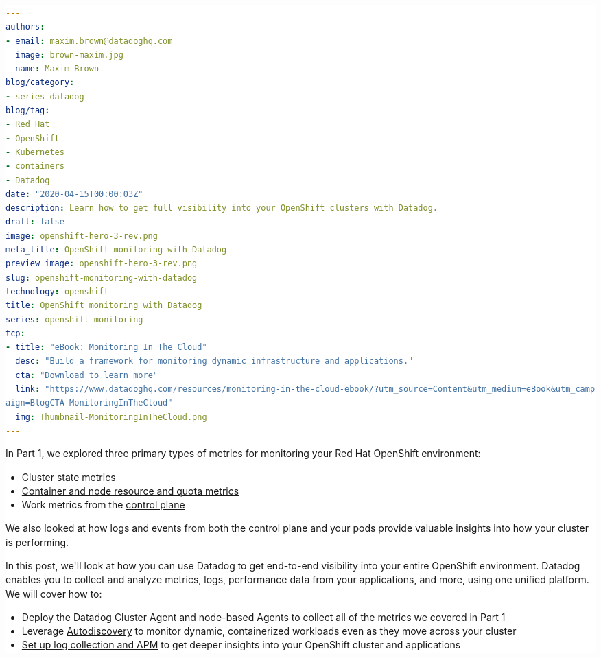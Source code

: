 ```yaml
---
authors:
- email: maxim.brown@datadoghq.com
  image: brown-maxim.jpg
  name: Maxim Brown
blog/category:
- series datadog
blog/tag:
- Red Hat
- OpenShift
- Kubernetes
- containers
- Datadog
date: "2020-04-15T00:00:03Z"
description: Learn how to get full visibility into your OpenShift clusters with Datadog.
draft: false
image: openshift-hero-3-rev.png
meta_title: OpenShift monitoring with Datadog
preview_image: openshift-hero-3-rev.png
slug: openshift-monitoring-with-datadog
technology: openshift
title: OpenShift monitoring with Datadog
series: openshift-monitoring
tcp:
- title: "eBook: Monitoring In The Cloud"
  desc: "Build a framework for monitoring dynamic infrastructure and applications."
  cta: "Download to learn more"
  link: "https://www.datadoghq.com/resources/monitoring-in-the-cloud-ebook/?utm_source=Content&utm_medium=eBook&utm_campaign=BlogCTA-MonitoringInTheCloud"
  img: Thumbnail-MonitoringInTheCloud.png
---
```


In [Part 1][part-one], we explored three primary types of metrics for monitoring your Red Hat OpenShift environment:

- [Cluster state metrics](/blog/key-metrics-for-openshift-monitoring/#cluster-state-metrics)
- [Container and node resource and quota metrics](/blog/key-metrics-for-openshift-monitoring/#resource-metrics)
- Work metrics from the [control plane](/blog/key-metrics-for-openshift-monitoring/#control-plane-metrics)

We also looked at how logs and events from both the control plane and your pods provide valuable insights into how your cluster is performing.

In this post, we'll look at how you can use Datadog to get end-to-end visibility into your entire OpenShift environment. Datadog enables you to collect and analyze metrics, logs, performance data from your applications, and more, using one unified platform. We will cover how to:

- [Deploy](#the-datadog-agent) the Datadog Cluster Agent and node-based Agents to collect all of the metrics we covered in [Part 1][part-one]
- Leverage [Autodiscovery](#autodiscover-your-services) to monitor dynamic, containerized workloads even as they move across your cluster
- [Set up log collection and APM](#go-deeper-with-logs-traces-and-more) to get deeper insights into your OpenShift cluster and applications


[part-one]: /blog/key-metrics-for-openshift-monitoring
[part-two]: /blog/openshift-monitoring-tools